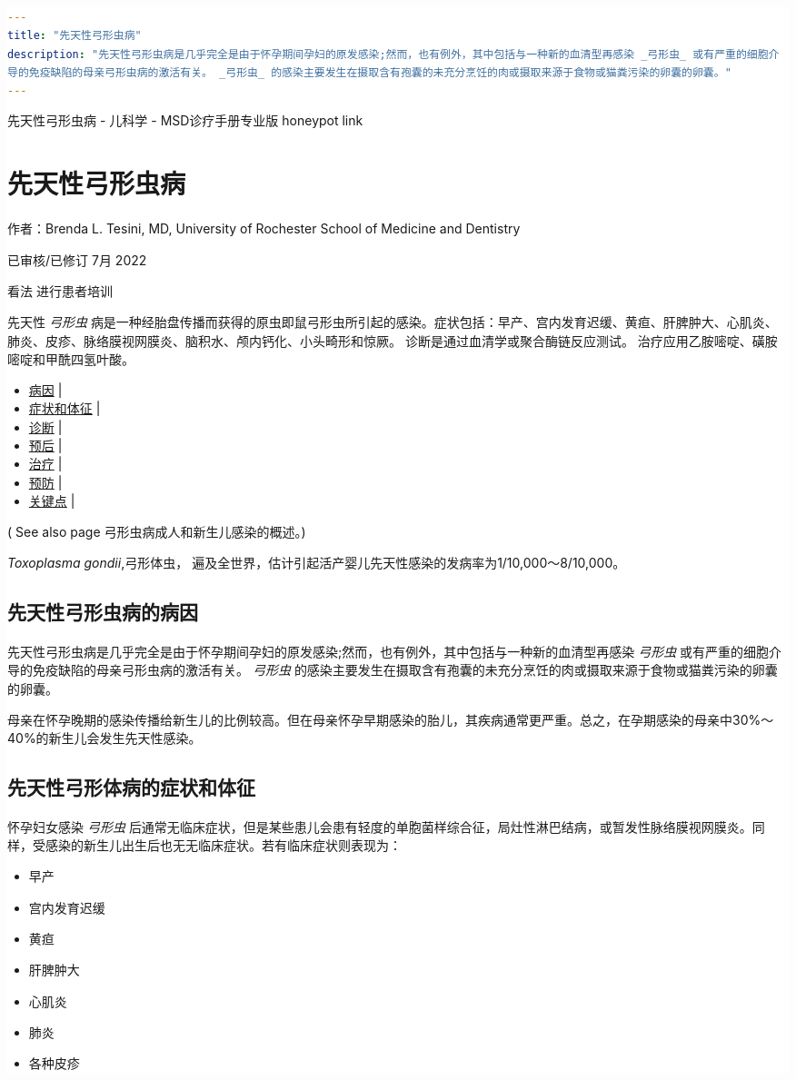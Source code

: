 ```yaml
---
title: "先天性弓形虫病"
description: "先天性弓形虫病是几乎完全是由于怀孕期间孕妇的原发感染;然而，也有例外，其中包括与一种新的血清型再感染 _弓形虫_ 或有严重的细胞介导的免疫缺陷的母亲弓形虫病的激活有关。 _弓形虫_ 的感染主要发生在摄取含有孢囊的未充分烹饪的肉或摄取来源于食物或猫粪污染的卵囊的卵囊。"
---
```


﻿先天性弓形虫病 \- 儿科学 \- MSD诊疗手册专业版 honeypot link

# 先天性弓形虫病

作者：Brenda L. Tesini, MD, University of Rochester School of Medicine and Dentistry

已审核/已修订 7月 2022

看法 进行患者培训

先天性 _弓形虫_ 病是一种经胎盘传播而获得的原虫即鼠弓形虫所引起的感染。症状包括：早产、宫内发育迟缓、黄疸、肝脾肿大、心肌炎、肺炎、皮疹、脉络膜视网膜炎、脑积水、颅内钙化、小头畸形和惊厥。 诊断是通过血清学或聚合酶链反应测试。 治疗应用乙胺嘧啶、磺胺嘧啶和甲酰四氢叶酸。

- [病因](#病因_v1091655_zh) \|
- [症状和体征](#症状和体征_v1091659_zh) \|
- [诊断](#诊断_v1091679_zh) \|
- [预后](#预后_v1091693_zh) \|
- [治疗](#治疗_v1091696_zh) \|
- [预防](#预防_v1091710_zh) \|
- [关键点](#关键点_v8543359_zh) \|

( See also page 弓形虫病成人和新生儿感染的概述。)

_Toxoplasma gondii_,弓形体虫， 遍及全世界，估计引起活产婴儿先天性感染的发病率为1/10,000～8/10,000。

## 先天性弓形虫病的病因

先天性弓形虫病是几乎完全是由于怀孕期间孕妇的原发感染;然而，也有例外，其中包括与一种新的血清型再感染 _弓形虫_ 或有严重的细胞介导的免疫缺陷的母亲弓形虫病的激活有关。 _弓形虫_ 的感染主要发生在摄取含有孢囊的未充分烹饪的肉或摄取来源于食物或猫粪污染的卵囊的卵囊。

母亲在怀孕晚期的感染传播给新生儿的比例较高。但在母亲怀孕早期感染的胎儿，其疾病通常更严重。总之，在孕期感染的母亲中30%～40%的新生儿会发生先天性感染。

## 先天性弓形体病的症状和体征

怀孕妇女感染 _弓形虫_ 后通常无临床症状，但是某些患儿会患有轻度的单胞菌样综合征，局灶性淋巴结病，或暂发性脉络膜视网膜炎。同样，受感染的新生儿出生后也无无临床症状。若有临床症状则表现为：

- 早产

- 宫内发育迟缓

- 黄疸

- 肝脾肿大

- 心肌炎

- 肺炎

- 各种皮疹
